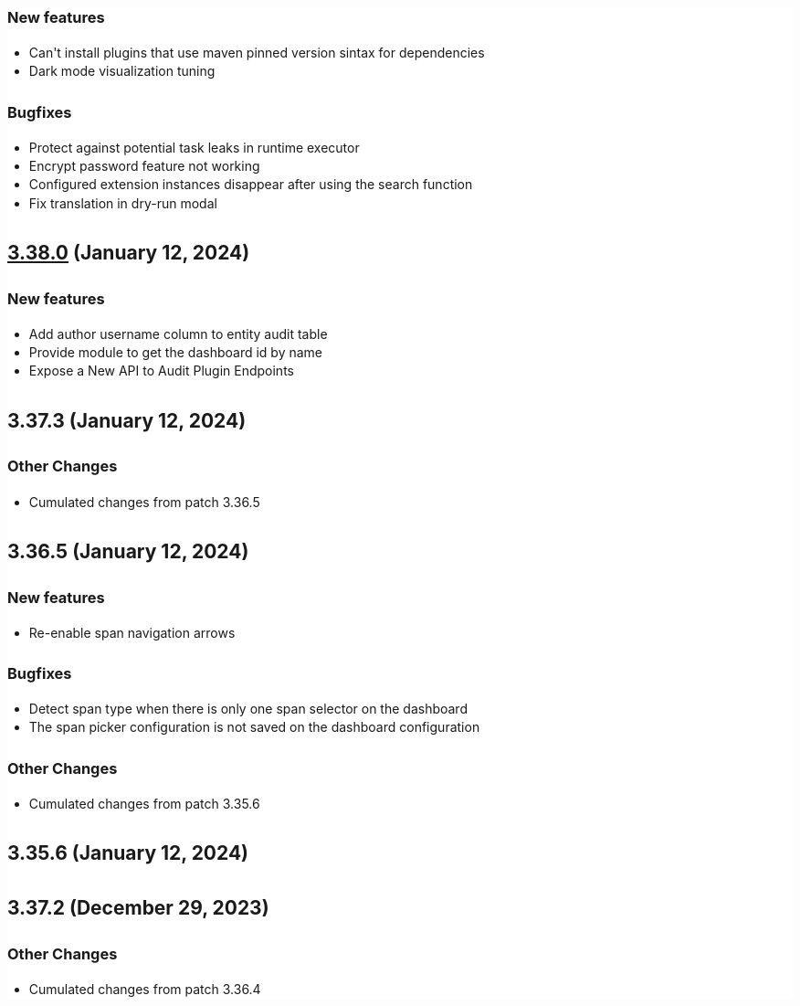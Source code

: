 ### New features

* Can't install plugins that use maven pinned version sintax for dependencies
* Dark mode visualization tuning

### Bugfixes

* Protect against potential task leaks in runtime executor
* Encrypt password feature not working
* Configured extension instances disappear after using the search function
* Fix translation in dry-run modal

## [3.38.0](3.38.0.md) (January 12, 2024)

### New features

* Add author username column to entity audit table
* Provide module to get the dashboard id by name
* Expose a New API to Audit Plugin Endpoints

## 3.37.3 (January 12, 2024)

### Other Changes

* Cumulated changes from patch 3.36.5

## 3.36.5 (January 12, 2024)

### New features

* Re-enable span navigation arrows

### Bugfixes

* Detect span type when there is only one span selector on the dashboard
* The span picker configuration is not saved on the dashboard configuration

### Other Changes

* Cumulated changes from patch 3.35.6

## 3.35.6 (January 12, 2024)

## 3.37.2 (December 29, 2023)

### Other Changes

* Cumulated changes from patch 3.36.4
